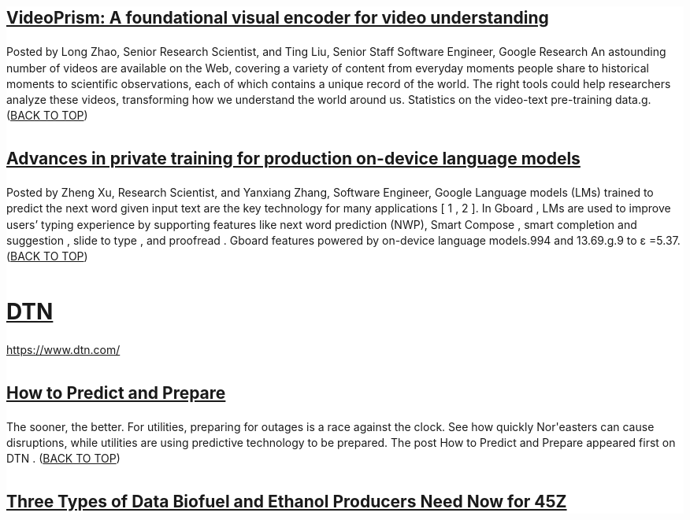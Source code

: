 ## [VideoPrism: A foundational visual encoder for video understanding](http://blog.research.google/2024/02/videoprism-foundational-visual-encoder.html)


Posted by Long Zhao, Senior Research Scientist, and Ting Liu, Senior Staff Software Engineer, Google Research An astounding number of videos are available on the Web, covering a variety of content from everyday moments people share to historical moments to scientific observations, each of which contains a unique record of the world. The right tools could help researchers analyze these videos, transforming how we understand the world around us. Statistics on the video-text pre-training data.g.
 ([BACK TO TOP](#toc_8f390007c4108c42ce24d92f7e2404c7))


<a name="fa5bab464169fd1a37888922bf65d659" />

## [Advances in private training for production on-device language models](http://blog.research.google/2024/02/advances-in-private-training-for.html)


Posted by Zheng Xu, Research Scientist, and Yanxiang Zhang, Software Engineer, Google Language models (LMs) trained to predict the next word given input text are the key technology for many applications [ 1 , 2 ]. In Gboard , LMs are used to improve users’ typing experience by supporting features like next word prediction (NWP), Smart Compose , smart completion and suggestion , slide to type , and proofread . Gboard features powered by on-device language models.994 and 13.69.g.9 to ε =5.37.
 ([BACK TO TOP](#toc_fa5bab464169fd1a37888922bf65d659))



<a name="764791948781f167b3638463f731ce60" />

# [DTN](https://www.dtn.com/)

https://www.dtn.com/



<a name="c00a200de128444cca230e3c0074d54b" />

## [How to Predict and Prepare](https://www.dtn.com/how-to-predict-and-prepare/)


The sooner, the better. For utilities, preparing for outages is a race against the clock. See how quickly Nor&#39;easters can cause disruptions, while utilities are using predictive technology to be prepared. The post How to Predict and Prepare appeared first on DTN .
 ([BACK TO TOP](#toc_c00a200de128444cca230e3c0074d54b))


<a name="607faf8e1673f5505eb0244b8abb1c10" />

## [Three Types of Data Biofuel and Ethanol Producers Need Now for 45Z](https://www.dtn.com/three-types-of-data-biofuel-and-ethanol-producers-need-now-for-45z/)
